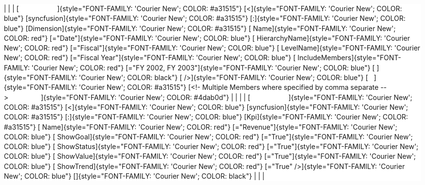 |                                                                                                                                                                                                                                                                                                                                                                                                                                                                                                                                                                                                                                                                                                                                                                                                                                                                                                                                                                                                                                                                                                                                                                      |
| [                    ]{style="FONT-FAMILY: 'Courier New'; COLOR: #a31515"} [\<]{style="FONT-FAMILY: 'Courier New'; COLOR: blue"} [syncfusion]{style="FONT-FAMILY: 'Courier New'; COLOR: #a31515"} [:]{style="FONT-FAMILY: 'Courier New'; COLOR: blue"} [Dimension]{style="FONT-FAMILY: 'Courier New'; COLOR: #a31515"} [ Name]{style="FONT-FAMILY: 'Courier New'; COLOR: red"} [=\"Date\"]{style="FONT-FAMILY: 'Courier New'; COLOR: blue"} [ HierarchyName]{style="FONT-FAMILY: 'Courier New'; COLOR: red"} [=\"Fiscal\"]{style="FONT-FAMILY: 'Courier New'; COLOR: blue"} [ LevelName]{style="FONT-FAMILY: 'Courier New'; COLOR: red"} [=\"Fiscal Year\"]{style="FONT-FAMILY: 'Courier New'; COLOR: blue"} [ IncludeMembers]{style="FONT-FAMILY: 'Courier New'; COLOR: red"} [=\"FY 2002, FY 2003\"]{style="FONT-FAMILY: 'Courier New'; COLOR: blue"} [ ]{style="FONT-FAMILY: 'Courier New'; COLOR: black"} [ /\>]{style="FONT-FAMILY: 'Courier New'; COLOR: blue"} [   ]{style="FONT-FAMILY: 'Courier New'; COLOR: #a31515"} [\<!- Multiple Members where specified by comma separate \--\>                 ]{style="FONT-FAMILY: 'Courier New'; COLOR: #4dab0d"} |
|                                                                                                                                                                                                                                                                                                                                                                                                                                                                                                                                                                                                                                                                                                                                                                                                                                                                                                                                                                                                                                                                                                                                                                      |
| [                    ]{style="FONT-FAMILY: 'Courier New'; COLOR: #a31515"} [\<]{style="FONT-FAMILY: 'Courier New'; COLOR: blue"} [syncfusion]{style="FONT-FAMILY: 'Courier New'; COLOR: #a31515"} [:]{style="FONT-FAMILY: 'Courier New'; COLOR: blue"} [Kpi]{style="FONT-FAMILY: 'Courier New'; COLOR: #a31515"} [ Name]{style="FONT-FAMILY: 'Courier New'; COLOR: red"} [=\"Revenue\"]{style="FONT-FAMILY: 'Courier New'; COLOR: blue"} [ ShowGoal]{style="FONT-FAMILY: 'Courier New'; COLOR: red"} [=\"True\"]{style="FONT-FAMILY: 'Courier New'; COLOR: blue"} [ ShowStatus]{style="FONT-FAMILY: 'Courier New'; COLOR: red"} [=\"True\"]{style="FONT-FAMILY: 'Courier New'; COLOR: blue"} [ ShowValue]{style="FONT-FAMILY: 'Courier New'; COLOR: red"} [=\"True\"]{style="FONT-FAMILY: 'Courier New'; COLOR: blue"} [ ShowTrend]{style="FONT-FAMILY: 'Courier New'; COLOR: red"} [=\"True\" /\>]{style="FONT-FAMILY: 'Courier New'; COLOR: blue"} []{style="FONT-FAMILY: 'Courier New'; COLOR: black"}                                                                                                                                                            |
|                                                                                                                                                                                                                                                                                                                                                                                                                                                                                                                                                                                                                                                                                                                                                                                                                                                                                                                                                                                                                                                                                                                                                                      |